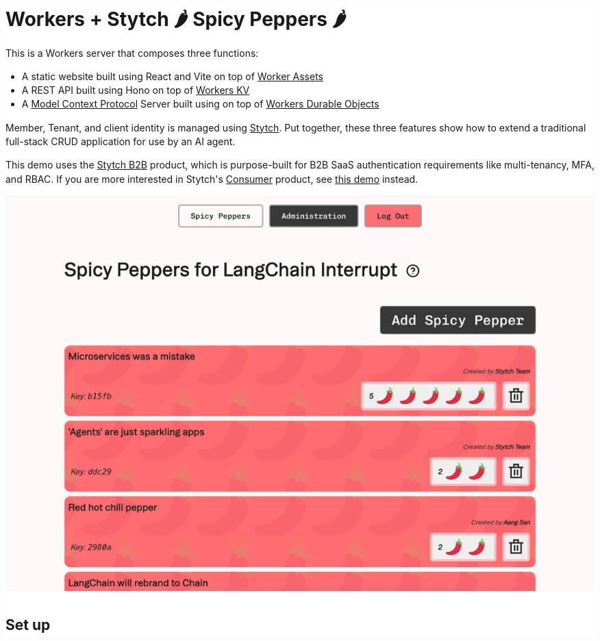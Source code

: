 # Workers + Stytch 🌶️ Spicy Peppers 🌶️

This is a Workers server that composes three functions:
* A static website built using React and Vite on top of [Worker Assets](https://developers.cloudflare.com/workers/static-assets/)
* A REST API built using Hono on top of [Workers KV](https://developers.cloudflare.com/kv/) 
* A [Model Context Protocol](https://modelcontextprotocol.io/introduction) Server built using on top of [Workers Durable Objects](https://developers.cloudflare.com/durable-objects/)

Member, Tenant, and client identity is managed using [Stytch](https://stytch.com/). Put together, these three features show how to extend a traditional full-stack CRUD application for use by an AI agent.

This demo uses the [Stytch B2B](https://stytch.com/b2b) product, which is purpose-built for B2B SaaS authentication requirements like multi-tenancy, MFA, and RBAC. 
If you are more interested in Stytch's [Consumer](https://stytch.com/b2c) product, see [this demo](https://github.com/stytchauth/mcp-stytch-consumer-todo-list/) instead.

![](./.github/hero.png)

## Set up
